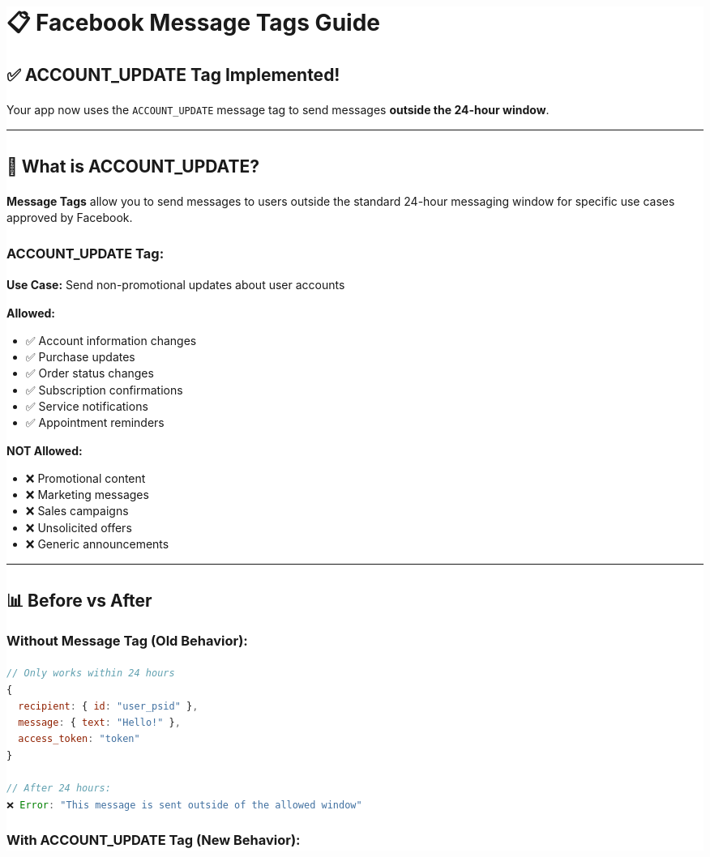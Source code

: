 # 📋 Facebook Message Tags Guide

## ✅ ACCOUNT_UPDATE Tag Implemented!

Your app now uses the `ACCOUNT_UPDATE` message tag to send messages **outside the 24-hour window**.

---

## 🎯 What is ACCOUNT_UPDATE?

**Message Tags** allow you to send messages to users outside the standard 24-hour messaging window for specific use cases approved by Facebook.

### **ACCOUNT_UPDATE Tag:**

**Use Case:** Send non-promotional updates about user accounts

**Allowed:**
- ✅ Account information changes
- ✅ Purchase updates
- ✅ Order status changes
- ✅ Subscription confirmations
- ✅ Service notifications
- ✅ Appointment reminders

**NOT Allowed:**
- ❌ Promotional content
- ❌ Marketing messages
- ❌ Sales campaigns
- ❌ Unsolicited offers
- ❌ Generic announcements

---

## 📊 Before vs After

### **Without Message Tag (Old Behavior):**

```javascript
// Only works within 24 hours
{
  recipient: { id: "user_psid" },
  message: { text: "Hello!" },
  access_token: "token"
}

// After 24 hours:
❌ Error: "This message is sent outside of the allowed window"
```

### **With ACCOUNT_UPDATE Tag (New Behavior):**
